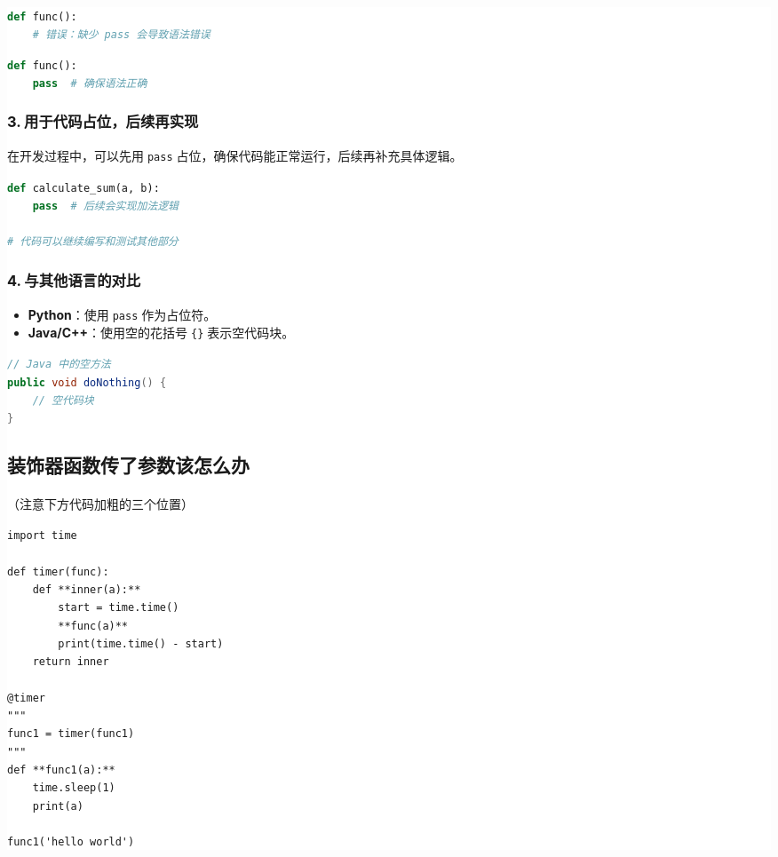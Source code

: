   ```python
  def func():
      # 错误：缺少 pass 会导致语法错误
  ```

  ```python
  def func():
      pass  # 确保语法正确
  ```

  ### **3. 用于代码占位，后续再实现**

  在开发过程中，可以先用 `pass` 占位，确保代码能正常运行，后续再补充具体逻辑。

  ```python
  def calculate_sum(a, b):
      pass  # 后续会实现加法逻辑
  
  # 代码可以继续编写和测试其他部分
  ```

  ### **4. 与其他语言的对比**

  - **Python**：使用 `pass` 作为占位符。
  - **Java/C++**：使用空的花括号 `{}` 表示空代码块。

  ```java
  // Java 中的空方法
  public void doNothing() {
      // 空代码块
  }
  ```

## **装饰器函数传了参数该怎么办**

（注意下方代码加粗的三个位置）

```
import time

def timer(func):
    def **inner(a):**
        start = time.time()
        **func(a)**
        print(time.time() - start)
    return inner

@timer
"""
func1 = timer(func1)
"""
def **func1(a):**
    time.sleep(1)
    print(a)

func1('hello world')
```
